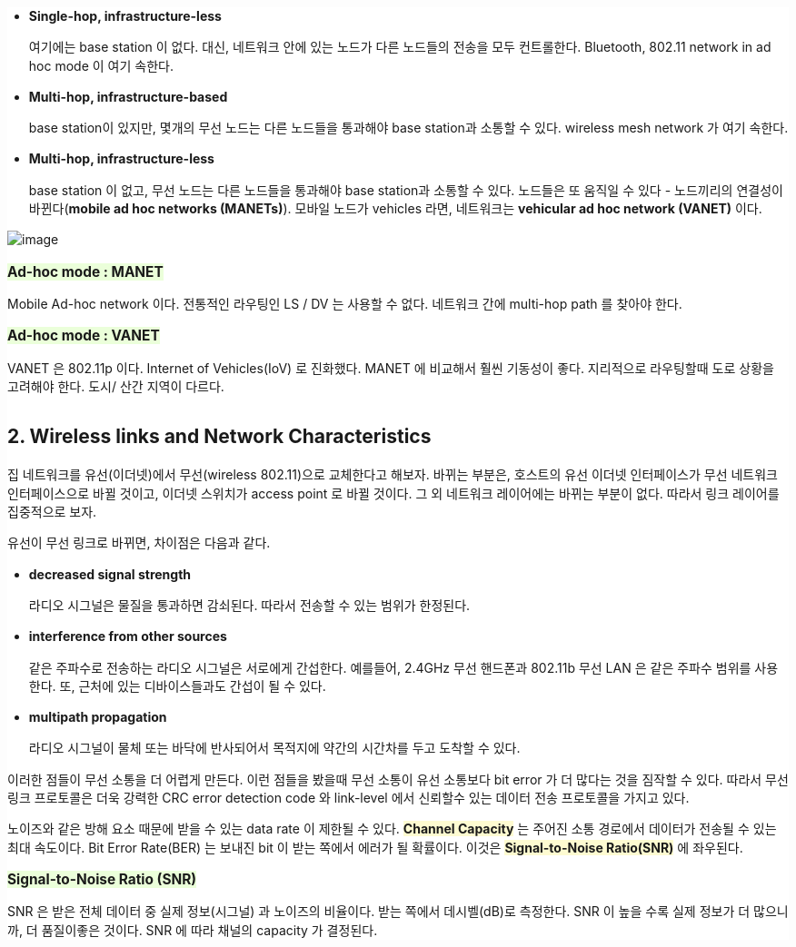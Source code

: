 - **Single-hop, infrastructure-less**
  
  여기에는 base station 이 없다. 대신, 네트워크 안에 있는 노드가 다른 노드들의 전송을 모두 컨트롤한다. Bluetooth, 802.11 network in ad hoc mode 이 여기 속한다. 

- **Multi-hop, infrastructure-based**
  
  base station이 있지만, 몇개의 무선 노드는 다른 노드들을 통과해야 base station과 소통할 수 있다. wireless mesh network 가 여기 속한다. 

- **Multi-hop, infrastructure-less**
  
  base station 이 없고, 무선 노드는 다른 노드들을 통과해야 base station과 소통할 수 있다. 노드들은 또 움직일 수 있다 - 노드끼리의 연결성이 바뀐다(**mobile ad hoc networks (MANETs)**). 모바일 노드가 vehicles 라면, 네트워크는 **vehicular ad hoc network (VANET)** 이다. 
  
<img width="500" alt="image" src="https://github.com/ddoddii/ddoddii.github.io/assets/95014836/f83c80f2-9d14-44da-8f12-f27138ec5317">


<span style="font-size:110%"><span style="background-color: #EBFFDA">**Ad-hoc mode : MANET**</span></span>  

Mobile Ad-hoc network 이다. 전통적인 라우팅인 LS / DV 는 사용할 수 없다. 네트워크 간에 multi-hop path 를 찾아야 한다. 


<span style="font-size:110%"><span style="background-color: #EBFFDA">**Ad-hoc mode : VANET**</span></span>  

VANET 은 802.11p 이다. Internet of Vehicles(IoV) 로 진화했다. MANET 에 비교해서 훨씬 기동성이 좋다. 지리적으로 라우팅할때 도로 상황을 고려해야 한다. 도시/ 산간 지역이 다르다. 


## 2. Wireless links and Network Characteristics 

집 네트워크를 유선(이더넷)에서 무선(wireless 802.11)으로 교체한다고 해보자. 바뀌는 부분은, 호스트의 유선 이더넷 인터페이스가 무선 네트워크 인터페이스으로 바뀔 것이고, 이더넷 스위치가 access point 로 바뀔 것이다. 그 외 네트워크 레이어에는 바뀌는 부분이 없다. 따라서 링크 레이어를 집중적으로 보자. 

유선이 무선 링크로 바뀌면, 차이점은 다음과 같다.
- **decreased signal strength**
  
  라디오 시그널은 물질을 통과하면 감쇠된다. 따라서 전송할 수 있는 범위가 한정된다. 
  
- **interference from other sources**
  
  같은 주파수로 전송하는 라디오 시그널은 서로에게 간섭한다. 예를들어, 2.4GHz 무선 핸드폰과 802.11b 무선 LAN 은 같은 주파수 범위를 사용한다. 또, 근처에 있는 디바이스들과도 간섭이 될 수 있다.
  
- **multipath propagation**
  
  라디오 시그널이 물체 또는 바닥에 반사되어서 목적지에 약간의 시간차를 두고 도착할 수 있다.

이러한 점들이 무선 소통을 더 어렵게 만든다. 이런 점들을 봤을때 무선 소통이 유선 소통보다 bit error 가 더 많다는 것을 짐작할 수 있다. 따라서 무선 링크 프로토콜은 더욱 강력한 CRC error detection code 와 link-level 에서 신뢰할수 있는 데이터 전송 프로토콜을 가지고 있다. 

노이즈와 같은 방해 요소 때문에 받을 수 있는 data rate 이 제한될 수 있다. **<span style="background:#FEFBD1">Channel Capacity</span>** 는 주어진 소통 경로에서 데이터가 전송될 수 있는 최대 속도이다. Bit Error Rate(BER) 는 보내진 bit 이 받는 쪽에서 에러가 될 확률이다. 이것은  **<span style="background:#FEFBD1">Signal-to-Noise Ratio(SNR)</span>** 에 좌우된다. 
 
<span style="font-size:110%"><span style="background-color: #EBFFDA">**Signal-to-Noise Ratio (SNR)**</span></span>  

SNR 은 받은 전체 데이터 중 실제 정보(시그널)  과 노이즈의 비율이다. 받는 쪽에서 데시벨(dB)로 측정한다. SNR 이 높을 수록 실제 정보가 더 많으니까, 더 품질이좋은 것이다. SNR 에 따라 채널의 capacity 가 결정된다. 
